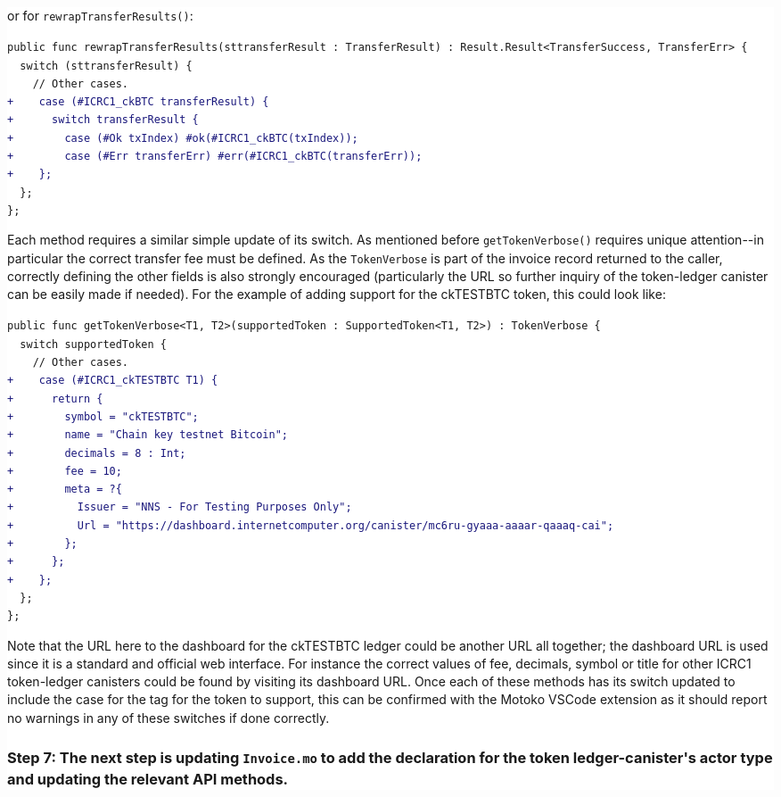 or for `rewrapTransferResults()`:

```diff
public func rewrapTransferResults(sttransferResult : TransferResult) : Result.Result<TransferSuccess, TransferErr> {
  switch (sttransferResult) {
    // Other cases.
+    case (#ICRC1_ckBTC transferResult) {
+      switch transferResult {
+        case (#Ok txIndex) #ok(#ICRC1_ckBTC(txIndex));
+        case (#Err transferErr) #err(#ICRC1_ckBTC(transferErr));
+    };
  };
};
```


Each method requires a similar simple update of its switch. As mentioned before `getTokenVerbose()` requires unique attention--in particular the correct transfer fee must be defined. As the `TokenVerbose` is part of the invoice record returned to the caller, correctly defining the other fields is also strongly encouraged (particularly the URL so further inquiry of the token-ledger canister can be easily made if needed). For the example of adding support for the ckTESTBTC token, this could look like:

```diff
public func getTokenVerbose<T1, T2>(supportedToken : SupportedToken<T1, T2>) : TokenVerbose {
  switch supportedToken {
    // Other cases.
+    case (#ICRC1_ckTESTBTC T1) {
+      return {
+        symbol = "ckTESTBTC";
+        name = "Chain key testnet Bitcoin";
+        decimals = 8 : Int;
+        fee = 10;
+        meta = ?{
+          Issuer = "NNS - For Testing Purposes Only";
+          Url = "https://dashboard.internetcomputer.org/canister/mc6ru-gyaaa-aaaar-qaaaq-cai";
+        };
+      };
+    };
  };
};
```

Note that the URL here to the dashboard for the ckTESTBTC ledger could be another URL all together; the dashboard URL is used since it is a standard and official web interface. For instance the correct values of fee, decimals, symbol or title for other ICRC1 token-ledger canisters could be found by visiting its dashboard URL. Once each of these methods has its switch updated to include the case for the tag for the token to support, this can be confirmed with the Motoko VSCode extension as it should report no warnings in any of these switches if done correctly.  

### Step 7: The next step is updating `Invoice.mo` to add the declaration for the token ledger-canister's actor type and updating the relevant API methods. 
